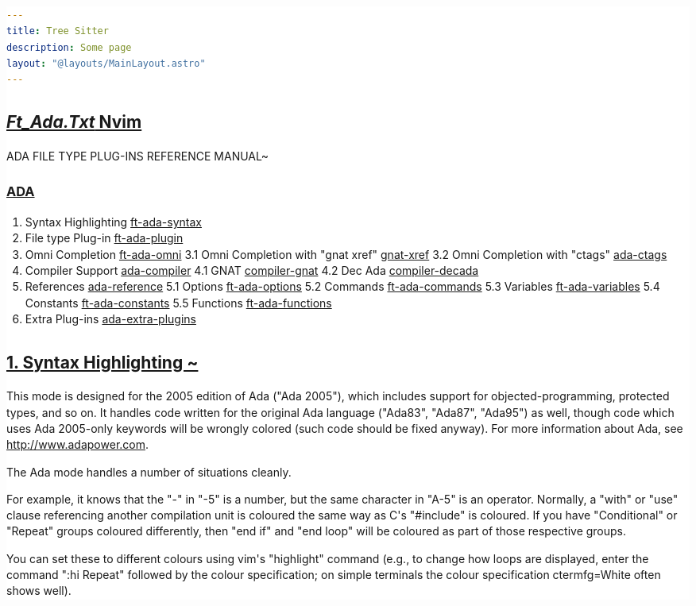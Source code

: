 ```yaml
---
title: Tree Sitter
description: Some page
layout: "@layouts/MainLayout.astro"
---
```



## <a id="" class="section-title" href="#">*Ft_Ada.Txt*	Nvim</a> 

ADA FILE TYPE PLUG-INS REFERENCE MANUAL~

### <a id="ada.vim" class="section-title" href="#ada.vim">ADA</a>

1.  Syntax Highlighting			    [ft-ada-syntax](#ft-ada-syntax)
2.  File type Plug-in			    [ft-ada-plugin](#ft-ada-plugin)
3.  Omni Completion			    [ft-ada-omni](#ft-ada-omni)
3.1 Omni Completion with "gnat xref"	[gnat-xref](#gnat-xref)
3.2 Omni Completion with "ctags"		[ada-ctags](#ada-ctags)
4.  Compiler Support			    [ada-compiler](#ada-compiler)
4.1 GNAT					[compiler-gnat](#compiler-gnat)
4.2 Dec Ada					[compiler-decada](#compiler-decada)
5.  References				    [ada-reference](#ada-reference)
5.1 Options					[ft-ada-options](#ft-ada-options)
5.2 Commands				[ft-ada-commands](#ft-ada-commands)
5.3 Variables				[ft-ada-variables](#ft-ada-variables)
5.4 Constants				[ft-ada-constants](#ft-ada-constants)
5.5 Functions				[ft-ada-functions](#ft-ada-functions)
6.  Extra Plug-ins			    [ada-extra-plugins](#ada-extra-plugins)


## <a id="" class="section-title" href="#">1. Syntax Highlighting ~</a> <span id="ft-ada-syntax"></span>

This mode is designed for the 2005 edition of Ada ("Ada 2005"), which includes
support for objected-programming, protected types, and so on.  It handles code
written for the original Ada language ("Ada83", "Ada87", "Ada95") as well,
though code which uses Ada 2005-only keywords will be wrongly colored (such
code should be fixed anyway).  For more information about Ada, see
http://www.adapower.com.

The Ada mode handles a number of situations cleanly.

For example, it knows that the "-" in "-5" is a number, but the same character
in "A-5" is an operator.  Normally, a "with" or "use" clause referencing
another compilation unit is coloured the same way as C's "#include" is coloured.
If you have "Conditional" or "Repeat" groups coloured differently, then "end
if" and "end loop" will be coloured as part of those respective groups.

You can set these to different colours using vim's "highlight" command (e.g.,
to change how loops are displayed, enter the command ":hi Repeat" followed by
the colour specification; on simple terminals the colour specification
ctermfg=White often shows well).
